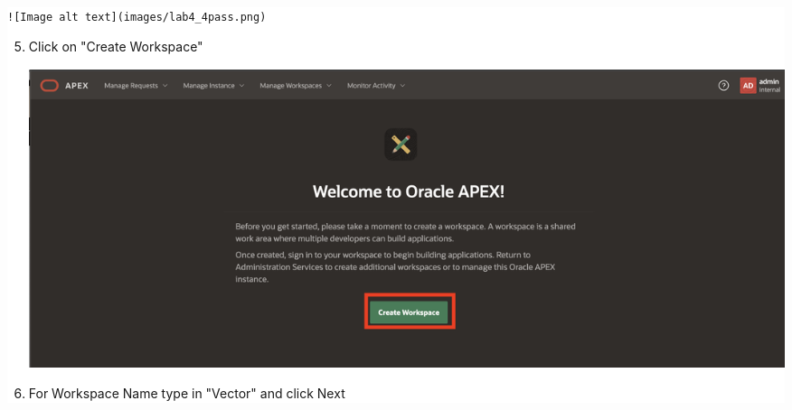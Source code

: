     ![Image alt text](images/lab4_4pass.png)

5. Click on "Create Workspace"

    ![Image alt text](images/lab4_4.png)

6. For Workspace Name type in "Vector" and click Next
